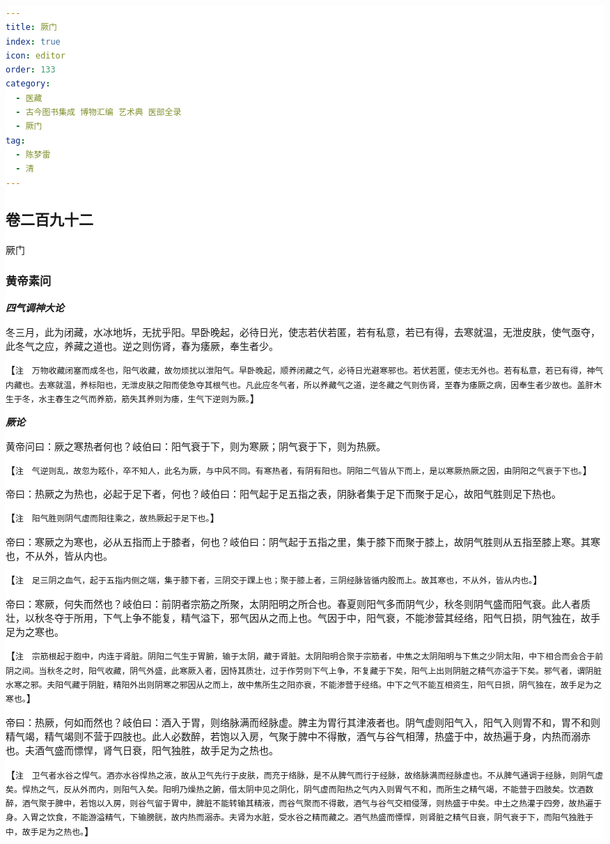 ```yaml
---
title: 厥门
index: true
icon: editor
order: 133
category:
  - 医藏
  - 古今图书集成 博物汇编 艺术典 医部全录
  - 厥门
tag:
  - 陈梦雷
  - 清
---
```


## 卷二百九十二  

厥门  

### 黄帝素问  

***四气调神大论***  

冬三月，此为闭藏，水冰地坼，无扰乎阳。早卧晚起，必待日光，使志若伏若匿，若有私意，若已有得，去寒就温，无泄皮肤，使气亟夺，此冬气之应，养藏之道也。逆之则伤肾，春为痿厥，奉生者少。  

【`注　万物收藏闭塞而成冬也，阳气收藏，故勿烦扰以泄阳气。早卧晚起，顺养闭藏之气，必待日光避寒邪也。若伏若匿，使志无外也。若有私意，若已有得，神气内藏也。去寒就温，养标阳也，无泄皮肤之阳而使急夺其根气也。凡此应冬气者，所以养藏气之道，逆冬藏之气则伤肾，至春为痿厥之病，因奉生者少故也。盖肝木生于冬，水主春生之气而养筋，筋失其养则为痿，生气下逆则为厥。`】  

***厥论***  

黄帝问曰：厥之寒热者何也？岐伯曰：阳气衰于下，则为寒厥；阴气衰于下，则为热厥。  

【`注　气逆则乱，故忽为眩仆，卒不知人，此名为厥，与中风不同。有寒热者，有阴有阳也。阴阳二气皆从下而上，是以寒厥热厥之因，由阴阳之气衰于下也。`】  

帝曰：热厥之为热也，必起于足下者，何也？岐伯曰：阳气起于足五指之表，阴脉者集于足下而聚于足心，故阳气胜则足下热也。  

【`注　阳气胜则阴气虚而阳往乘之，故热厥起于足下也。`】  

帝曰：寒厥之为寒也，必从五指而上于膝者，何也？岐伯曰：阴气起于五指之里，集于膝下而聚于膝上，故阴气胜则从五指至膝上寒。其寒也，不从外，皆从内也。  

【`注　足三阴之血气，起于五指内侧之端，集于膝下者，三阴交于踝上也；聚于膝上者，三阴经脉皆循内股而上。故其寒也，不从外，皆从内也。`】  

帝曰：寒厥，何失而然也？岐伯曰：前阴者宗筋之所聚，太阴阳明之所合也。春夏则阳气多而阴气少，秋冬则阴气盛而阳气衰。此人者质壮，以秋冬夺于所用，下气上争不能复，精气溢下，邪气因从之而上也。气因于中，阳气衰，不能渗营其经络，阳气日损，阴气独在，故手足为之寒也。  

【`注　宗筋根起于胞中，内连于肾脏。阴阳二气生于胃腑，输于太阴，藏于肾脏。太阴阳明合聚于宗筋者，中焦之太阴阳明与下焦之少阴太阳，中下相合而会合于前阴之间。当秋冬之时，阳气收藏，阴气外盛，此寒厥入者，因恃其质壮，过于作劳则下气上争，不复藏于下矣，阳气上出则阴脏之精气亦溢于下矣。邪气者，谓阴脏水寒之邪。夫阳气藏于阴脏，精阳外出则阴寒之邪因从之而上，故中焦所生之阳亦衰，不能渗营于经络。中下之气不能互相资生，阳气日损，阴气独在，故手足为之寒也。`】  

帝曰：热厥，何如而然也？岐伯曰：酒入于胃，则络脉满而经脉虚。脾主为胃行其津液者也。阴气虚则阳气入，阳气入则胃不和，胃不和则精气竭，精气竭则不营于四肢也。此人必数醉，若饱以入房，气聚于脾中不得散，酒气与谷气相薄，热盛于中，故热遍于身，内热而溺赤也。夫酒气盛而慓悍，肾气日衰，阳气独胜，故手足为之热也。  

【`注　卫气者水谷之悍气。酒亦水谷悍热之液，故从卫气先行于皮肤，而充于络脉，是不从脾气而行于经脉，故络脉满而经脉虚也。不从脾气通调于经脉，则阴气虚矣。悍热之气，反从外而内，则阳气入矣。阳明乃燥热之腑，借太阴中见之阴化，阴气虚而阳热之气内入则胃气不和，而所生之精气竭，不能营于四肢矣。饮酒数醉，酒气聚于脾中，若饱以入房，则谷气留于胃中，脾脏不能转输其精液，而谷气聚而不得散，酒气与谷气交相侵薄，则热盛于中矣。中土之热灌于四旁，故热遍于身。入胃之饮食，不能游溢精气，下输膀胱，故内热而溺赤。夫肾为水脏，受水谷之精而藏之。酒气热盛而慓悍，则肾脏之精气日衰，阴气衰于下，而阳气独胜于中，故手足为之热也。`】  
